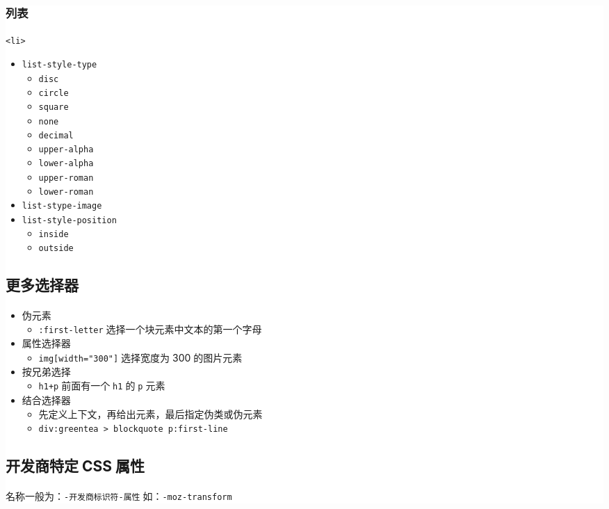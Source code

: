 ### 列表

`<li>`

- `list-style-type`
    - `disc`
    - `circle`
    - `square`
    - `none`
    - `decimal`
    - `upper-alpha`
    - `lower-alpha`
    - `upper-roman`
    - `lower-roman`
- `list-stype-image`
- `list-style-position`
    - `inside`
    - `outside`

## 更多选择器

- 伪元素
    - `:first-letter` 选择一个块元素中文本的第一个字母
- 属性选择器
    - `img[width="300"]` 选择宽度为 300 的图片元素
- 按兄弟选择
    - `h1+p` 前面有一个 `h1` 的 `p` 元素
- 结合选择器
    - 先定义上下文，再给出元素，最后指定伪类或伪元素
    - `div:greentea > blockquote p:first-line`

## 开发商特定 CSS 属性

名称一般为：`-开发商标识符-属性` 如：`-moz-transform`
